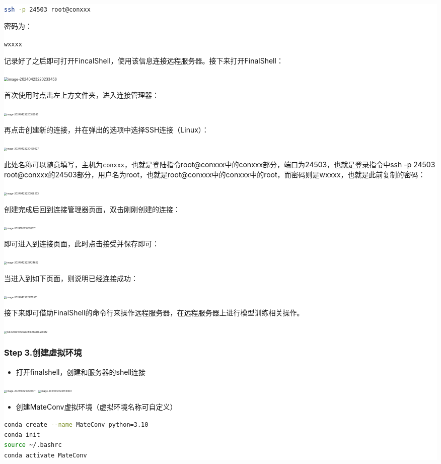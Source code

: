 ```bash
ssh -p 24503 root@conxxx
```

密码为：

```bash
wxxxx
```

记录好了之后即可打开FincalShell，使用该信息连接远程服务器。接下来打开FinalShell：

<img src="https://ml2022.oss-cn-hangzhou.aliyuncs.com/img/image-20240423220233458.png" alt="image-20240423220233458" style="zoom: 50%;" />

首次使用时点击左上方文件夹，进入连接管理器：

<img src="https://ml2022.oss-cn-hangzhou.aliyuncs.com/img/image-20240423220319086.png" alt="image-20240423220319086" style="zoom:33%;" />

再点击创建新的连接，并在弹出的选项中选择SSH连接（Linux）：

<img src="https://ml2022.oss-cn-hangzhou.aliyuncs.com/img/image-20240423220420227.png" alt="image-20240423220420227" style="zoom:33%;" />

此处名称可以随意填写，主机为`conxxx`，也就是登陆指令root@conxxx中的conxxx部分，端口为24503，也就是登录指令中ssh -p 24503 root@conxxx的24503部分，用户名为root，也就是root@conxxx中的conxxx中的root，而密码则是wxxxx，也就是此前复制的密码：

<img src="https://ml2022.oss-cn-hangzhou.aliyuncs.com/img/image-20240423220958263.png" alt="image-20240423220958263" style="zoom:33%;" />

创建完成后回到连接管理器页面，双击刚刚创建的连接：

<img src="https://ml2022.oss-cn-hangzhou.aliyuncs.com/img/image-20241022183705711.png" alt="image-20241022183705711" style="zoom: 33%;" />

即可进入到连接页面，此时点击接受并保存即可：

<img src="https://ml2022.oss-cn-hangzhou.aliyuncs.com/img/image-20240423221424622.png" alt="image-20240423221424622" style="zoom:33%;" />

当进入到如下页面，则说明已经连接成功：

<img src="https://ml2022.oss-cn-hangzhou.aliyuncs.com/img/image-20240423221510561.png" alt="image-20240423221510561" style="zoom:33%;" />

接下来即可借助FinalShell的命令行来操作远程服务器，在远程服务器上进行模型训练相关操作。

<img src="https://ml2022.oss-cn-hangzhou.aliyuncs.com/img/fe62e9ddf03d5a6cfc821ed2ba905f2.png" alt="fe62e9ddf03d5a6cfc821ed2ba905f2" style="zoom:33%;" />

### Step 3.创建虚拟环境

- 打开finalshell，创建和服务器的shell连接

<img src="https://ml2022.oss-cn-hangzhou.aliyuncs.com/img/image-20241022183705711.png" alt="image-20241022183705711" style="zoom: 33%;" />

<img src="https://ml2022.oss-cn-hangzhou.aliyuncs.com/img/image-20240423221510561.png" alt="image-20240423221510561" style="zoom:33%;" />

- 创建MateConv虚拟环境（虚拟环境名称可自定义）

```bash
conda create --name MateConv python=3.10
conda init
source ~/.bashrc
conda activate MateConv
```
